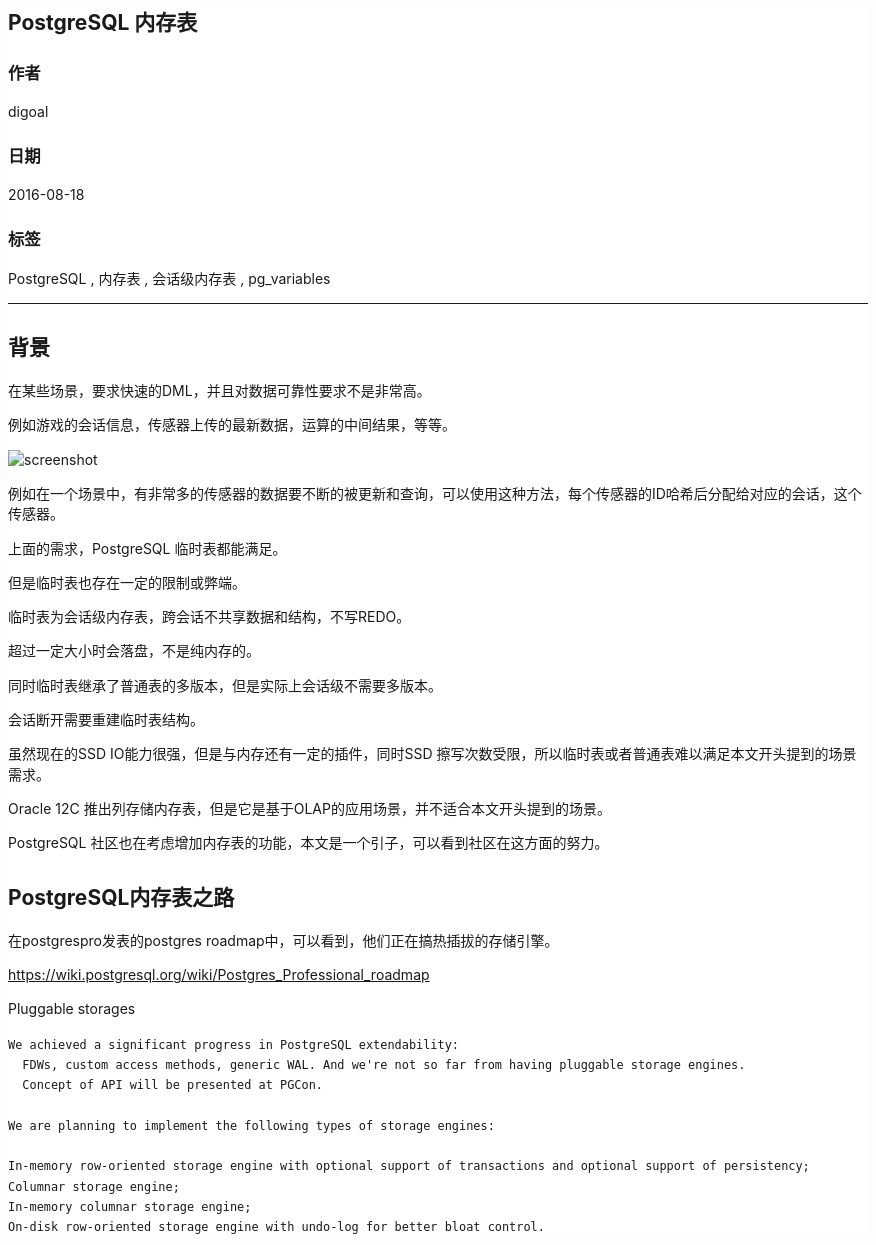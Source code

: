 ## PostgreSQL 内存表   
                                                                                                    
### 作者                                                                                                        
digoal                                                                                                        
                                                                                                    
### 日期                                                                                                        
2016-08-18                                                                                                   
                                                                                                    
### 标签                                                                                                        
PostgreSQL , 内存表 , 会话级内存表 , pg_variables                             
                                                                                                    
----                                                                                                        
             
## 背景    
在某些场景，要求快速的DML，并且对数据可靠性要求不是非常高。    
      
例如游戏的会话信息，传感器上传的最新数据，运算的中间结果，等等。    
  
![screenshot](20160818_01_pic_001.png)    
  
例如在一个场景中，有非常多的传感器的数据要不断的被更新和查询，可以使用这种方法，每个传感器的ID哈希后分配给对应的会话，这个传感器。    
      
上面的需求，PostgreSQL 临时表都能满足。    
      
但是临时表也存在一定的限制或弊端。    
      
临时表为会话级内存表，跨会话不共享数据和结构，不写REDO。    
  
超过一定大小时会落盘，不是纯内存的。     
  
同时临时表继承了普通表的多版本，但是实际上会话级不需要多版本。     
  
会话断开需要重建临时表结构。    
      
虽然现在的SSD IO能力很强，但是与内存还有一定的插件，同时SSD 擦写次数受限，所以临时表或者普通表难以满足本文开头提到的场景需求。    
    
Oracle 12C 推出列存储内存表，但是它是基于OLAP的应用场景，并不适合本文开头提到的场景。      
    
PostgreSQL 社区也在考虑增加内存表的功能，本文是一个引子，可以看到社区在这方面的努力。    
    
## PostgreSQL内存表之路  
在postgrespro发表的postgres roadmap中，可以看到，他们正在搞热插拔的存储引擎。    
    
https://wiki.postgresql.org/wiki/Postgres_Professional_roadmap    
    
Pluggable storages    
  
```  
We achieved a significant progress in PostgreSQL extendability:   
  FDWs, custom access methods, generic WAL. And we're not so far from having pluggable storage engines.   
  Concept of API will be presented at PGCon.  
  
We are planning to implement the following types of storage engines:  
  
In-memory row-oriented storage engine with optional support of transactions and optional support of persistency;  
Columnar storage engine;  
In-memory columnar storage engine;  
On-disk row-oriented storage engine with undo-log for better bloat control.  
```  
    